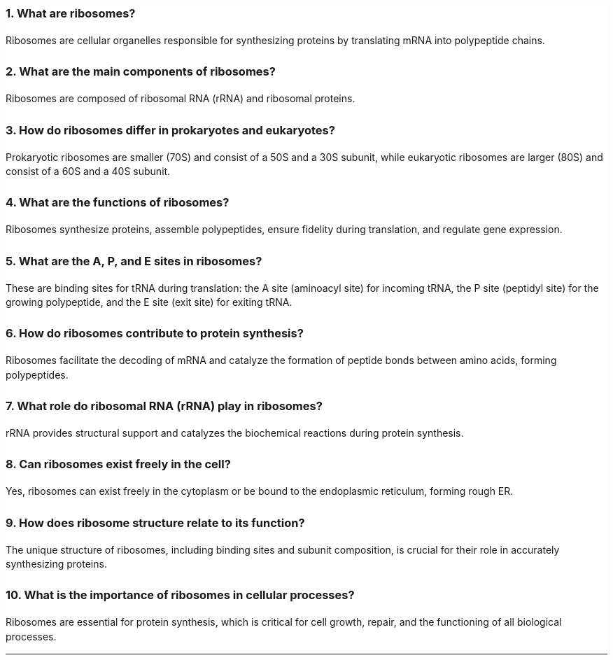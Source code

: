 ### 1. What are ribosomes?

Ribosomes are cellular organelles responsible for synthesizing proteins by translating mRNA into polypeptide chains.

### 2. What are the main components of ribosomes?

Ribosomes are composed of ribosomal RNA (rRNA) and ribosomal proteins.

### 3. How do ribosomes differ in prokaryotes and eukaryotes?

Prokaryotic ribosomes are smaller (70S) and consist of a 50S and a 30S subunit, while eukaryotic ribosomes are larger (80S) and consist of a 60S and a 40S subunit.

### 4. What are the functions of ribosomes?

Ribosomes synthesize proteins, assemble polypeptides, ensure fidelity during translation, and regulate gene expression.

### 5. What are the A, P, and E sites in ribosomes?

These are binding sites for tRNA during translation: the A site (aminoacyl site) for incoming tRNA, the P site (peptidyl site) for the growing polypeptide, and the E site (exit site) for exiting tRNA.

### 6. How do ribosomes contribute to protein synthesis?

Ribosomes facilitate the decoding of mRNA and catalyze the formation of peptide bonds between amino acids, forming polypeptides.

### 7. What role do ribosomal RNA (rRNA) play in ribosomes?

rRNA provides structural support and catalyzes the biochemical reactions during protein synthesis.

### 8. Can ribosomes exist freely in the cell?

Yes, ribosomes can exist freely in the cytoplasm or be bound to the endoplasmic reticulum, forming rough ER.

### 9. How does ribosome structure relate to its function?

The unique structure of ribosomes, including binding sites and subunit composition, is crucial for their role in accurately synthesizing proteins.

### 10. What is the importance of ribosomes in cellular processes?

Ribosomes are essential for protein synthesis, which is critical for cell growth, repair, and the functioning of all biological processes.

---
